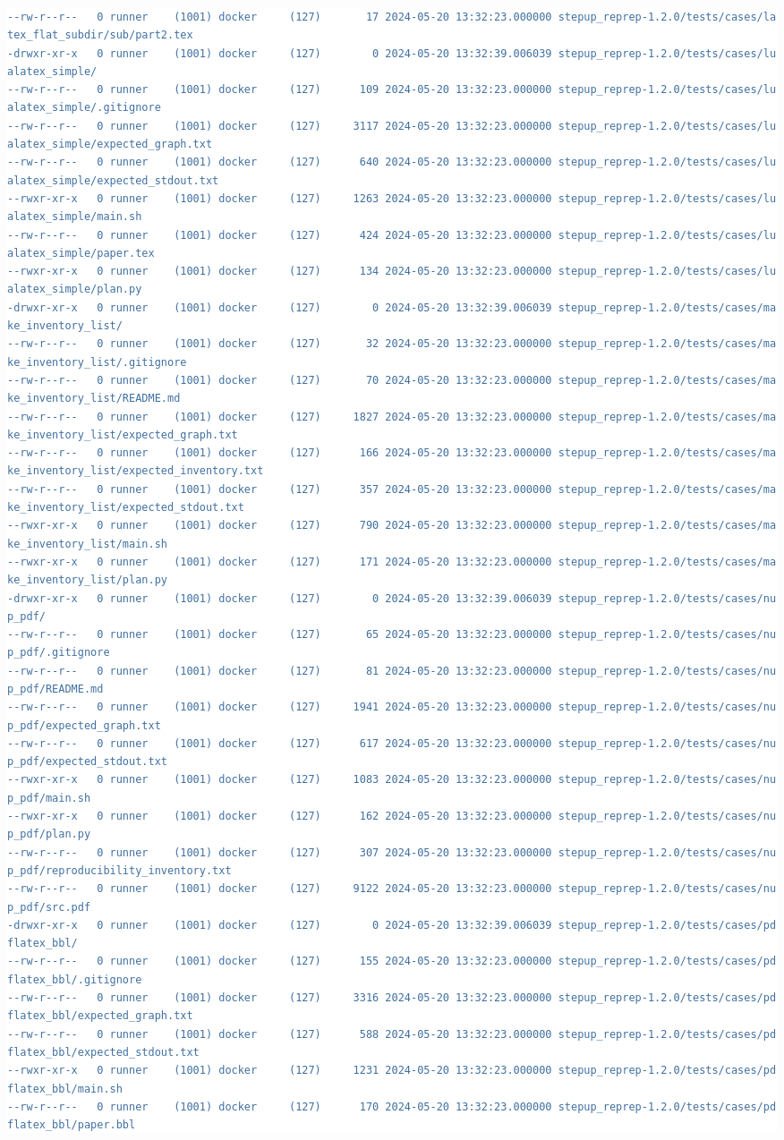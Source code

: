 ```diff
--rw-r--r--   0 runner    (1001) docker     (127)       17 2024-05-20 13:32:23.000000 stepup_reprep-1.2.0/tests/cases/latex_flat_subdir/sub/part2.tex
-drwxr-xr-x   0 runner    (1001) docker     (127)        0 2024-05-20 13:32:39.006039 stepup_reprep-1.2.0/tests/cases/lualatex_simple/
--rw-r--r--   0 runner    (1001) docker     (127)      109 2024-05-20 13:32:23.000000 stepup_reprep-1.2.0/tests/cases/lualatex_simple/.gitignore
--rw-r--r--   0 runner    (1001) docker     (127)     3117 2024-05-20 13:32:23.000000 stepup_reprep-1.2.0/tests/cases/lualatex_simple/expected_graph.txt
--rw-r--r--   0 runner    (1001) docker     (127)      640 2024-05-20 13:32:23.000000 stepup_reprep-1.2.0/tests/cases/lualatex_simple/expected_stdout.txt
--rwxr-xr-x   0 runner    (1001) docker     (127)     1263 2024-05-20 13:32:23.000000 stepup_reprep-1.2.0/tests/cases/lualatex_simple/main.sh
--rw-r--r--   0 runner    (1001) docker     (127)      424 2024-05-20 13:32:23.000000 stepup_reprep-1.2.0/tests/cases/lualatex_simple/paper.tex
--rwxr-xr-x   0 runner    (1001) docker     (127)      134 2024-05-20 13:32:23.000000 stepup_reprep-1.2.0/tests/cases/lualatex_simple/plan.py
-drwxr-xr-x   0 runner    (1001) docker     (127)        0 2024-05-20 13:32:39.006039 stepup_reprep-1.2.0/tests/cases/make_inventory_list/
--rw-r--r--   0 runner    (1001) docker     (127)       32 2024-05-20 13:32:23.000000 stepup_reprep-1.2.0/tests/cases/make_inventory_list/.gitignore
--rw-r--r--   0 runner    (1001) docker     (127)       70 2024-05-20 13:32:23.000000 stepup_reprep-1.2.0/tests/cases/make_inventory_list/README.md
--rw-r--r--   0 runner    (1001) docker     (127)     1827 2024-05-20 13:32:23.000000 stepup_reprep-1.2.0/tests/cases/make_inventory_list/expected_graph.txt
--rw-r--r--   0 runner    (1001) docker     (127)      166 2024-05-20 13:32:23.000000 stepup_reprep-1.2.0/tests/cases/make_inventory_list/expected_inventory.txt
--rw-r--r--   0 runner    (1001) docker     (127)      357 2024-05-20 13:32:23.000000 stepup_reprep-1.2.0/tests/cases/make_inventory_list/expected_stdout.txt
--rwxr-xr-x   0 runner    (1001) docker     (127)      790 2024-05-20 13:32:23.000000 stepup_reprep-1.2.0/tests/cases/make_inventory_list/main.sh
--rwxr-xr-x   0 runner    (1001) docker     (127)      171 2024-05-20 13:32:23.000000 stepup_reprep-1.2.0/tests/cases/make_inventory_list/plan.py
-drwxr-xr-x   0 runner    (1001) docker     (127)        0 2024-05-20 13:32:39.006039 stepup_reprep-1.2.0/tests/cases/nup_pdf/
--rw-r--r--   0 runner    (1001) docker     (127)       65 2024-05-20 13:32:23.000000 stepup_reprep-1.2.0/tests/cases/nup_pdf/.gitignore
--rw-r--r--   0 runner    (1001) docker     (127)       81 2024-05-20 13:32:23.000000 stepup_reprep-1.2.0/tests/cases/nup_pdf/README.md
--rw-r--r--   0 runner    (1001) docker     (127)     1941 2024-05-20 13:32:23.000000 stepup_reprep-1.2.0/tests/cases/nup_pdf/expected_graph.txt
--rw-r--r--   0 runner    (1001) docker     (127)      617 2024-05-20 13:32:23.000000 stepup_reprep-1.2.0/tests/cases/nup_pdf/expected_stdout.txt
--rwxr-xr-x   0 runner    (1001) docker     (127)     1083 2024-05-20 13:32:23.000000 stepup_reprep-1.2.0/tests/cases/nup_pdf/main.sh
--rwxr-xr-x   0 runner    (1001) docker     (127)      162 2024-05-20 13:32:23.000000 stepup_reprep-1.2.0/tests/cases/nup_pdf/plan.py
--rw-r--r--   0 runner    (1001) docker     (127)      307 2024-05-20 13:32:23.000000 stepup_reprep-1.2.0/tests/cases/nup_pdf/reproducibility_inventory.txt
--rw-r--r--   0 runner    (1001) docker     (127)     9122 2024-05-20 13:32:23.000000 stepup_reprep-1.2.0/tests/cases/nup_pdf/src.pdf
-drwxr-xr-x   0 runner    (1001) docker     (127)        0 2024-05-20 13:32:39.006039 stepup_reprep-1.2.0/tests/cases/pdflatex_bbl/
--rw-r--r--   0 runner    (1001) docker     (127)      155 2024-05-20 13:32:23.000000 stepup_reprep-1.2.0/tests/cases/pdflatex_bbl/.gitignore
--rw-r--r--   0 runner    (1001) docker     (127)     3316 2024-05-20 13:32:23.000000 stepup_reprep-1.2.0/tests/cases/pdflatex_bbl/expected_graph.txt
--rw-r--r--   0 runner    (1001) docker     (127)      588 2024-05-20 13:32:23.000000 stepup_reprep-1.2.0/tests/cases/pdflatex_bbl/expected_stdout.txt
--rwxr-xr-x   0 runner    (1001) docker     (127)     1231 2024-05-20 13:32:23.000000 stepup_reprep-1.2.0/tests/cases/pdflatex_bbl/main.sh
--rw-r--r--   0 runner    (1001) docker     (127)      170 2024-05-20 13:32:23.000000 stepup_reprep-1.2.0/tests/cases/pdflatex_bbl/paper.bbl
```